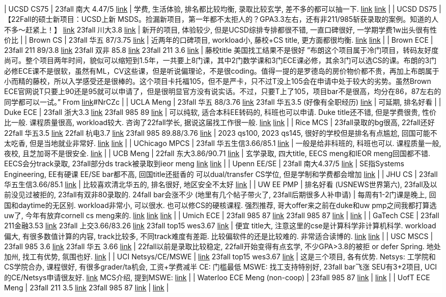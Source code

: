 | UCSD CS75 | 23fall 南大 4.47/5 [link](https://www.1point3acres.com/bbs/thread-979693-1-1.html) | 学费, 生活体验, 排名都比较均衡, 录取比较玄学, 差不多的都可以抽一下. [link](https://www.1point3acres.com/bbs/thread-873016-1-1.html) [link](https://www.1point3acres.com/bbs/thread-871385-1-1.html) |
| UCSD DS75 | 【22Fall的硕士新项目：UCSD上新 MSDS。捡漏新项目，第一年都不太拒人的？GPA3.3左右，还有非211/985斩获录取的案例。知道的人不多～赶紧上！】 [link](https://www.bilibili.com/video/BV15B4y1R7CG/?share_source=copy_web&vd_source=8bb8c1cdea5419fb622a941b30efa018) 23fall 川大3.8 [link](https://www.1point3acres.com/bbs/thread-973823-1-1.html) | 新开的项目, 体验较少, 但是UCSD综排专排都很不错, 一直口碑很好, 一学期学费1w出头很有性价比 |
| Brown CS | 23fall 华五 87/3.75 [link](https://www.1point3acres.com/bbs/thread-980299-1-1.html) | 近两年的口碑项目, workload小, 藤校+CS title, 更方面都很均衡. [link](https://www.1point3acres.com/bbs/thread-953247-1-1.html) [link](https://instant.1point3acres.com/thread/953121) |
| Brown ECE | 23fall 211 89/3.8 [link](https://www.1point3acres.com/bbs/thread-983795-1-1.html) 23fall 双非 85.8 [link](https://www.1point3acres.com/bbs/thread-975854-1-1.html) 23fall 211 3.6 [link](https://www.1point3acres.com/bbs/thread-975632-1-1.html) | 藤校title 美国找工结果不是很好 ”布朗这个项目属于冷门项目，转码友好度尚可。整个项目两年时间，貌似可以缩短到1.5年，一共要上8门课，其中2门数学课和3门ECE课必修，其余3门可以选CS的课。布朗的3门必修ECE课不是很软，虽然有ML，CV这些课，但是听说偏理论，不是很coding。值得一提的是罗德岛的房价物价都不贵，再加上布朗属于小而精的藤校，所以入学感受还是很棒的。这个项目卡托福105，但不是严卡，只不过T没上105会在申请中处于较大的劣势。虽然Brown ECE官网说T只要上90还是95就可以申请了，但是很明显官方没有说实话。不过，只要T上了105，项目bar不是很高，均分在86，87左右的同学都可以一试。” From [link](https://www.yuque.com/2020seufly/guide/kc2lu1)#NrCZc |
| UCLA Meng | 23fall 华五 88/3.76 [link](https://www.1point3acres.com/bbs/thread-977660-1-1.html) 23fall 华五3.5 (好像有全职经历) [link](https://www.1point3acres.com/bbs/thread-976824-1-1.html) | 可延期, 排名好看 |
| Duke ECE  | 23fall 浙大3.3 [link](https://www.1point3acres.com/bbs/thread-981769-1-1.html) 23fall 985 89 [link](https://www.1point3acres.com/bbs/thread-973147-1-1.html) | 可以纯软, 适合本科EE转码的, 科班也可以申请. Duke title还不错, 但是学费很贵, 性价比一般. 课程质量很高, workload较大. 咨询了22fall学长, 据说这届找工作很一般. [link](https://www.1point3acres.com/bbs/thread-517589-1-1.html) [link](https://www.1point3acres.com/bbs/thread-991705-1-1.html) |
| Rice MCS | 23fall录取的bg很高, 22fall还好 22fall 华五3.5 [link](https://www.1point3acres.com/bbs/thread-863927-1-1.html) 22fall 杭电3.7 [link](https://www.1point3acres.com/bbs/thread-863930-1-1.html) 23fall 985 89.88/3.76 [link](https://www.1point3acres.com/bbs/thread-976440-1-1.html) | 2023 qs100, 2023 qs145, 很好的学校但是排名有点尴尬, 回国可能不太吃香, 但是当地就业非常好. [link](https://www.1point3acres.com/bbs/thread-827117-1-1.html) [link](https://www.1point3acres.com/bbs/thread-987411-1-1.html) |
| UChicago MPCS | 23fall 华五生信3.66/85.1 [link](https://www.1point3acres.com/bbs/thread-983051-1-1.html) | 一般是给非科班的, 科班也可以. 课程质量一般, 夜校, 且芝加哥不是很安全. [link](https://instant.1point3acres.com/thread/843060) |
| UCB Meng | 22fall 东大3.86/90.71 [link](https://suhan2001shi.gitbook.io/seu2022-jie-fei-yue-shou-ce/zi-dong-hua/us2018-zi-dong-hua-lv-yi-fei-ucbeecsms) | 玄学录取, 四大title, EECS meng和IEOR meng回国都不错. EECS会分track录取, 23fall部分ds track被录取到ieor meng [link](https://www.1point3acres.com/bbs/thread-835987-1-1.html) [link](https://www.1point3acres.com/bbs/thread-805493-1-1.html) |
| Upenn EE/SE | 23fall 南大4.37/5 [link](https://www.1point3acres.com/bbs/thread-980892-1-1.html) | SE指Systems Engineering, EE有硬课 EE/SE bar都不高, 回国title还挺香的 可以dual/transfer CS学位, 但是学制和学费都会增加 [link](https://www.1point3acres.com/bbs/thread-988244-1-1.html) |
| JHU CS | 23fall 华五生信3.66/85.1 [link](https://www.1point3acres.com/bbs/thread-989478-1-1.html) | 比较喜欢清北华五的, 排名很好, 地区安全不太好 [link](https://www.1point3acres.com/bbs/thread-876805-1-1.html) |
| UW EE PMP | 排名好看 (USNEWS世界第六), 23fall及以前没见过被拒的, 23fall有双非80录取的. 24fall bar会涨不少 (地里有几个帖子带火了, 23fall后期很多人补申请) | 每周有1-2门课是晚上, 回国和daytime的无区别. workload非常小, 可以很水. 也可以修CS的硬核课程. 强烈推荐, 哥大offer来之前在duke和uw pmp之间我都打算选uw了, 今年有放弃cornell cs meng来的. [link](https://www.1point3acres.com/bbs/thread-604805-1-1.html) [link](https://www.1point3acres.com/bbs/thread-719858-1-1.html) [link](https://www.1point3acres.com/bbs/thread-982837-1-1.html) |
| Umich ECE | 23fall 985 87 [link](https://www.1point3acres.com/bbs/thread-972610-1-1.html) 23fall 985 87 [link](https://www.1point3acres.com/bbs/thread-988220-1-1.html) | [link](https://www.1point3acres.com/bbs/thread-752510-1-1.html) |
| GaTech CSE | 23fall 211金融3.53 [link](https://www.1point3acres.com/bbs/thread-979890-1-1.html) 23fall 上交3.66/83.26 [link](https://www.1point3acres.com/bbs/thread-980798-1-1.html) 23fall top15 wes3.67 [link](https://www.1point3acres.com/bbs/thread-962977-1-1.html) | 便宜 title大, 注意这里的cse是计算科学非计算机科学. workload偏大, 有很多数值计算的内容, track比较多, 不同track难度有差距. 比较偏软件的还是比较难的. 非常适合读博的. [link](https://www.1point3acres.com/bbs/thread-832613-1-1.html) [link](https://www.zhihu.com/question/443613502/answer/3107525669?utm_id=0) |
| USC MSCS | 23fall 985 3.6 [link](https://www.1point3acres.com/bbs/thread-990678-1-1.html) 23fall 华五 3.66 [link](https://www.1point3acres.com/bbs/thread-970744-1-1.html) | 22fall以前是录取比较稳定, 22fall开始变得有点玄学, 不少GPA>3.8的被拒 or defer Spring. 地处加州, 找工有优势, 氛围也好. [link](https://www.1point3acres.com/bbs/thread-850607-1-1.html) |
| UCI Netsys/CE/MSWE | [link](https://opencs.app/MSWE%40UCI/) 23fall top15 wes3.67 [link](https://www.1point3acres.com/bbs/thread-978221-1-1.html) | 这是三个项目, 各有优势. Netsys: 工学院和CS学院合办, 课程很好, 有很多grader/ta机会, 工资+学费减半 CE: 门槛最低 MSWE: 找工支持特别好, 23fall bar飞涨 SEU有3+2项目, UCI的CE/Netsys申请很友好. [link](https://www.1point3acres.com/bbs/thread-935239-1-1.html) MCS介绍, 提到MSWE: [link](https://www.1point3acres.com/bbs/thread-985740-1-1.html) |
| Waterloo ECE Meng (non-coop) | 23fall 985 87 [link](https://www.1point3acres.com/bbs/thread-980057-1-1.html) | [link](https://www.1point3acres.com/bbs/thread-810148-1-1.html) |
| UofT ECE Meng | 23fall 211 3.5 [link](https://www.1point3acres.com/bbs/thread-989928-1-1.html) 23fall 985 87 [link](https://www.1point3acres.com/bbs/thread-988220-1-1.html) | [link](https://www.1point3acres.com/bbs/thread-897699-1-1.html) |